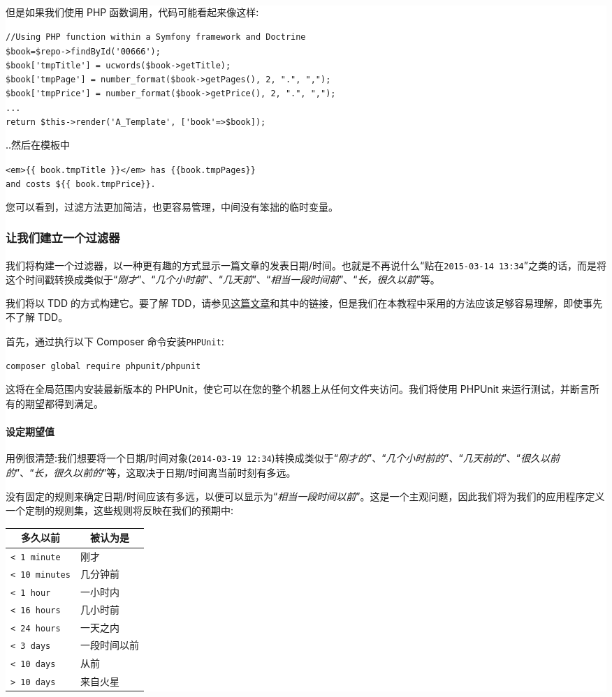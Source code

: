 但是如果我们使用 PHP 函数调用，代码可能看起来像这样:

```
//Using PHP function within a Symfony framework and Doctrine
$book=$repo->findById('00666');
$book['tmpTitle'] = ucwords($book->getTitle);
$book['tmpPage'] = number_format($book->getPages(), 2, ".", ",");
$book['tmpPrice'] = number_format($book->getPrice(), 2, ".", ",");
...
return $this->render('A_Template', ['book'=>$book]);
```

..然后在模板中

```
<em>{{ book.tmpTitle }}</em> has {{book.tmpPages}}
and costs ${{ book.tmpPrice}}.
```

您可以看到，过滤方法更加简洁，也更容易管理，中间没有笨拙的临时变量。

### 让我们建立一个过滤器

我们将构建一个过滤器，以一种更有趣的方式显示一篇文章的发表日期/时间。也就是不再说什么“贴在`2015-03-14 13:34`”之类的话，而是将这个时间戳转换成类似于“*刚才*”、“*几个小时前*”、“*几天前*”、“*相当一段时间前*”、“*长，很久以前*”等。

我们将以 TDD 的方式构建它。要了解 TDD，请参见[这篇文章](https://www.sitepoint.com/basic-tdd-new-php-package/)和其中的链接，但是我们在本教程中采用的方法应该足够容易理解，即使事先不了解 TDD。

首先，通过执行以下 Composer 命令安装`PHPUnit`:

```
composer global require phpunit/phpunit
```

这将在全局范围内安装最新版本的 PHPUnit，使它可以在您的整个机器上从任何文件夹访问。我们将使用 PHPUnit 来运行测试，并断言所有的期望都得到满足。

#### 设定期望值

用例很清楚:我们想要将一个日期/时间对象(`2014-03-19 12:34`)转换成类似于“*刚才的*”、“*几个小时前的*”、“*几天前的*”、“*很久以前的*”、“*长，很久以前的*”等，这取决于日期/时间离当前时刻有多远。

没有固定的规则来确定日期/时间应该有多远，以便可以显示为“*相当一段时间以前*”。这是一个主观问题，因此我们将为我们的应用程序定义一个定制的规则集，这些规则将反映在我们的预期中:

| 多久以前 | 被认为是 |
| --- | --- |
| `< 1 minute` | 刚才 |
| `< 10 minutes` | 几分钟前 |
| `< 1 hour` | 一小时内 |
| `< 16 hours` | 几小时前 |
| `< 24 hours` | 一天之内 |
| `< 3 days` | 一段时间以前 |
| `< 10 days` | 从前 |
| `> 10 days` | 来自火星 |
